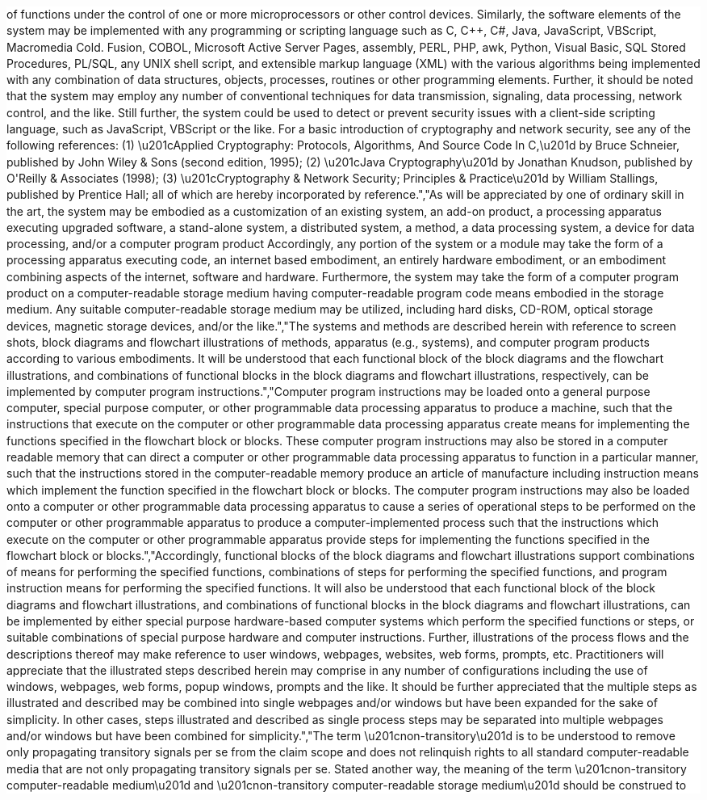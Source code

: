 of functions under the control of one or more microprocessors or other control devices. Similarly, the software elements of the system may be implemented with any programming or scripting language such as C, C++, C#, Java, JavaScript, VBScript, Macromedia Cold. Fusion, COBOL, Microsoft Active Server Pages, assembly, PERL, PHP, awk, Python, Visual Basic, SQL Stored Procedures, PL\/SQL, any UNIX shell script, and extensible markup language (XML) with the various algorithms being implemented with any combination of data structures, objects, processes, routines or other programming elements. Further, it should be noted that the system may employ any number of conventional techniques for data transmission, signaling, data processing, network control, and the like. Still further, the system could be used to detect or prevent security issues with a client-side scripting language, such as JavaScript, VBScript or the like. For a basic introduction of cryptography and network security, see any of the following references: (1) \u201cApplied Cryptography: Protocols, Algorithms, And Source Code In C,\u201d by Bruce Schneier, published by John Wiley & Sons (second edition, 1995); (2) \u201cJava Cryptography\u201d by Jonathan Knudson, published by O'Reilly & Associates (1998); (3) \u201cCryptography & Network Security; Principles & Practice\u201d by William Stallings, published by Prentice Hall; all of which are hereby incorporated by reference.","As will be appreciated by one of ordinary skill in the art, the system may be embodied as a customization of an existing system, an add-on product, a processing apparatus executing upgraded software, a stand-alone system, a distributed system, a method, a data processing system, a device for data processing, and\/or a computer program product Accordingly, any portion of the system or a module may take the form of a processing apparatus executing code, an internet based embodiment, an entirely hardware embodiment, or an embodiment combining aspects of the internet, software and hardware. Furthermore, the system may take the form of a computer program product on a computer-readable storage medium having computer-readable program code means embodied in the storage medium. Any suitable computer-readable storage medium may be utilized, including hard disks, CD-ROM, optical storage devices, magnetic storage devices, and\/or the like.","The systems and methods are described herein with reference to screen shots, block diagrams and flowchart illustrations of methods, apparatus (e.g., systems), and computer program products according to various embodiments. It will be understood that each functional block of the block diagrams and the flowchart illustrations, and combinations of functional blocks in the block diagrams and flowchart illustrations, respectively, can be implemented by computer program instructions.","Computer program instructions may be loaded onto a general purpose computer, special purpose computer, or other programmable data processing apparatus to produce a machine, such that the instructions that execute on the computer or other programmable data processing apparatus create means for implementing the functions specified in the flowchart block or blocks. These computer program instructions may also be stored in a computer readable memory that can direct a computer or other programmable data processing apparatus to function in a particular manner, such that the instructions stored in the computer-readable memory produce an article of manufacture including instruction means which implement the function specified in the flowchart block or blocks. The computer program instructions may also be loaded onto a computer or other programmable data processing apparatus to cause a series of operational steps to be performed on the computer or other programmable apparatus to produce a computer-implemented process such that the instructions which execute on the computer or other programmable apparatus provide steps for implementing the functions specified in the flowchart block or blocks.","Accordingly, functional blocks of the block diagrams and flowchart illustrations support combinations of means for performing the specified functions, combinations of steps for performing the specified functions, and program instruction means for performing the specified functions. It will also be understood that each functional block of the block diagrams and flowchart illustrations, and combinations of functional blocks in the block diagrams and flowchart illustrations, can be implemented by either special purpose hardware-based computer systems which perform the specified functions or steps, or suitable combinations of special purpose hardware and computer instructions. Further, illustrations of the process flows and the descriptions thereof may make reference to user windows, webpages, websites, web forms, prompts, etc. Practitioners will appreciate that the illustrated steps described herein may comprise in any number of configurations including the use of windows, webpages, web forms, popup windows, prompts and the like. It should be further appreciated that the multiple steps as illustrated and described may be combined into single webpages and\/or windows but have been expanded for the sake of simplicity. In other cases, steps illustrated and described as single process steps may be separated into multiple webpages and\/or windows but have been combined for simplicity.","The term \u201cnon-transitory\u201d is to be understood to remove only propagating transitory signals per se from the claim scope and does not relinquish rights to all standard computer-readable media that are not only propagating transitory signals per se. Stated another way, the meaning of the term \u201cnon-transitory computer-readable medium\u201d and \u201cnon-transitory computer-readable storage medium\u201d should be construed to